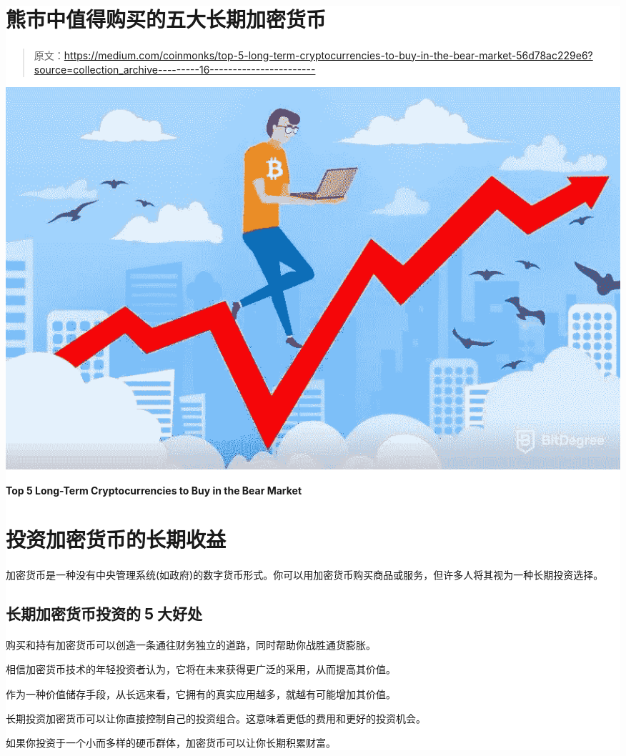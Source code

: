 # 熊市中值得购买的五大长期加密货币

> 原文：<https://medium.com/coinmonks/top-5-long-term-cryptocurrencies-to-buy-in-the-bear-market-56d78ac229e6?source=collection_archive---------16----------------------->

![](img/3a83de07ae02ef19c0f2be2c1220ff04.png)

**Top 5 Long-Term Cryptocurrencies to Buy in the Bear Market**

# 投资加密货币的长期收益

加密货币是一种没有中央管理系统(如政府)的数字货币形式。你可以用加密货币购买商品或服务，但许多人将其视为一种长期投资选择。

## 长期加密货币投资的 5 大好处

购买和持有加密货币可以创造一条通往财务独立的道路，同时帮助你战胜通货膨胀。

相信加密货币技术的年轻投资者认为，它将在未来获得更广泛的采用，从而提高其价值。

作为一种价值储存手段，从长远来看，它拥有的真实应用越多，就越有可能增加其价值。

长期投资加密货币可以让你直接控制自己的投资组合。这意味着更低的费用和更好的投资机会。

如果你投资于一个小而多样的硬币群体，加密货币可以让你长期积累财富。
